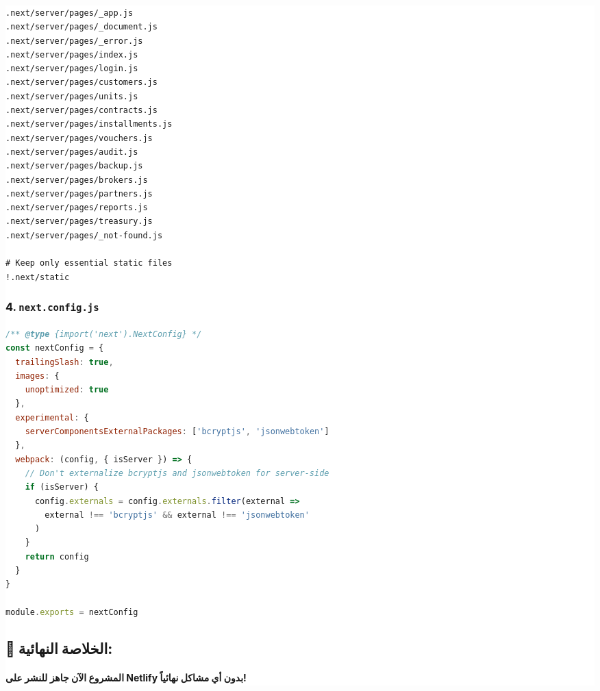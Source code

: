 ```gitignore
.next/server/pages/_app.js
.next/server/pages/_document.js
.next/server/pages/_error.js
.next/server/pages/index.js
.next/server/pages/login.js
.next/server/pages/customers.js
.next/server/pages/units.js
.next/server/pages/contracts.js
.next/server/pages/installments.js
.next/server/pages/vouchers.js
.next/server/pages/audit.js
.next/server/pages/backup.js
.next/server/pages/brokers.js
.next/server/pages/partners.js
.next/server/pages/reports.js
.next/server/pages/treasury.js
.next/server/pages/_not-found.js

# Keep only essential static files
!.next/static
```

### 4. `next.config.js`
```javascript
/** @type {import('next').NextConfig} */
const nextConfig = {
  trailingSlash: true,
  images: {
    unoptimized: true
  },
  experimental: {
    serverComponentsExternalPackages: ['bcryptjs', 'jsonwebtoken']
  },
  webpack: (config, { isServer }) => {
    // Don't externalize bcryptjs and jsonwebtoken for server-side
    if (isServer) {
      config.externals = config.externals.filter(external => 
        external !== 'bcryptjs' && external !== 'jsonwebtoken'
      )
    }
    return config
  }
}

module.exports = nextConfig
```

## 🎉 الخلاصة النهائية:

**المشروع الآن جاهز للنشر على Netlify بدون أي مشاكل نهائياً!**
